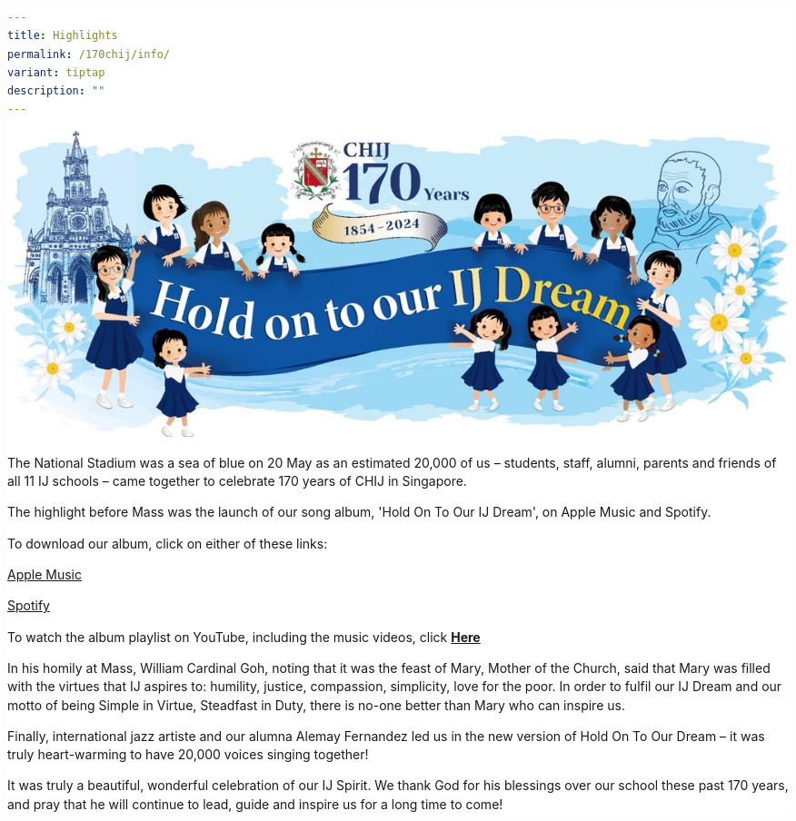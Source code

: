 ```yaml
---
title: Highlights
permalink: /170chij/info/
variant: tiptap
description: ""
---
```

<p></p>
<div class="isomer-image-wrapper">
<img style="width: 100%" height="auto" width="100%" alt="" src="/images/IJ170.jpeg">
</div>
<p>The National Stadium was a sea of blue on 20 May as an estimated 20,000
of us – students, staff, alumni, parents and friends of all 11 IJ schools
– came together to celebrate 170 years of CHIJ in Singapore.</p>
<p>The highlight before Mass was the launch of our song album, 'Hold On To
Our IJ Dream', on Apple Music and Spotify.</p>
<p>To download our album, click on either of these links:</p>
<p><a href="https://music.apple.com/us/album/hold-on-to-our-ij-dream/1742259531" rel="noopener noreferrer nofollow" target="_blank">Apple Music</a>
</p>
<p><a href="https://open.spotify.com/album/0Lkx5ttB6xYJ0pz9tnMppR" rel="noopener noreferrer nofollow" target="_blank">Spotify</a>
</p>
<p>To watch the album playlist on YouTube, including the music videos, click <strong><a href="https://www.youtube.com/playlist?list=PL0co6909fswsVpbNTwbpjKLkZgS2-6Mis" rel="noopener noreferrer nofollow" target="_blank">Here</a></strong>
</p>
<p>In his homily at Mass, William Cardinal Goh,&nbsp;noting that it was the
feast of Mary, Mother of the Church, said that Mary was filled with the
virtues that IJ aspires to: humility, justice, compassion, simplicity,
love for the poor.&nbsp;In order to fulfil our IJ Dream and our motto of
being Simple in Virtue, Steadfast in Duty, there is no-one better than
Mary who can inspire us.</p>
<p></p>
<p>Finally, international jazz artiste and our alumna Alemay Fernandez&nbsp;led
us in the new version of Hold On To Our Dream – it was truly heart-warming
to have 20,000 voices singing together!</p>
<p>It was truly a beautiful, wonderful celebration of our IJ Spirit. We thank
God for his blessings over our school these past 170 years, and pray that
he will continue to lead, guide and inspire us for a long time to come!</p>
<p></p>
<div class="isomer-image-wrapper">